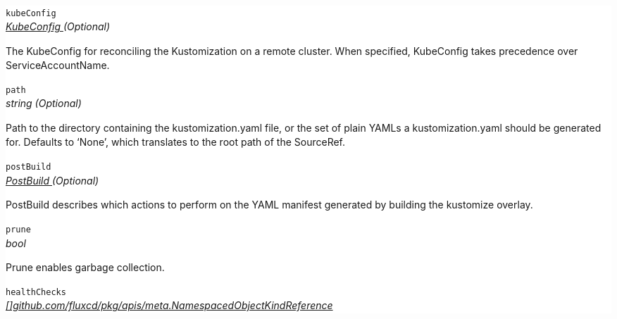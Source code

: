 </td>
</tr>
<tr>
<td>
<code>kubeConfig</code><br>
<em>
<a href="#kustomize.toolkit.fluxcd.io/v1beta2.KubeConfig">
KubeConfig
</a>
</em>
</td>
<td>
<em>(Optional)</em>
<p>The KubeConfig for reconciling the Kustomization on a remote cluster.
When specified, KubeConfig takes precedence over ServiceAccountName.</p>
</td>
</tr>
<tr>
<td>
<code>path</code><br>
<em>
string
</em>
</td>
<td>
<em>(Optional)</em>
<p>Path to the directory containing the kustomization.yaml file, or the
set of plain YAMLs a kustomization.yaml should be generated for.
Defaults to &lsquo;None&rsquo;, which translates to the root path of the SourceRef.</p>
</td>
</tr>
<tr>
<td>
<code>postBuild</code><br>
<em>
<a href="#kustomize.toolkit.fluxcd.io/v1beta2.PostBuild">
PostBuild
</a>
</em>
</td>
<td>
<em>(Optional)</em>
<p>PostBuild describes which actions to perform on the YAML manifest
generated by building the kustomize overlay.</p>
</td>
</tr>
<tr>
<td>
<code>prune</code><br>
<em>
bool
</em>
</td>
<td>
<p>Prune enables garbage collection.</p>
</td>
</tr>
<tr>
<td>
<code>healthChecks</code><br>
<em>
<a href="https://godoc.org/github.com/fluxcd/pkg/apis/meta#NamespacedObjectKindReference">
[]github.com/fluxcd/pkg/apis/meta.NamespacedObjectKindReference
</a>
